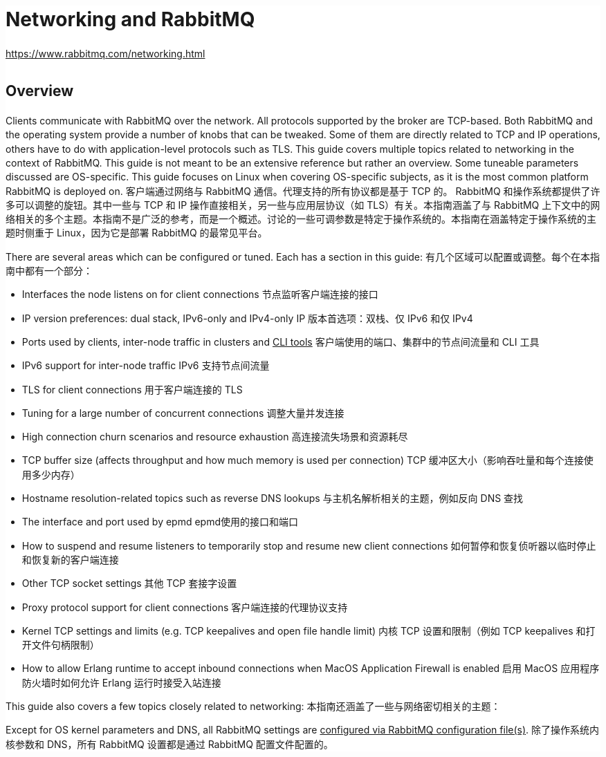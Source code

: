 # Networking and RabbitMQ

https://www.rabbitmq.com/networking.html

## Overview

Clients communicate with RabbitMQ over the network. All protocols supported by the broker are TCP-based. Both RabbitMQ and the operating system provide a number of knobs that can be tweaked. Some of them are directly related to TCP and IP operations, others have to do with application-level protocols such as TLS. This guide covers multiple topics related to networking in the context of RabbitMQ. This guide is not meant to be an extensive reference but rather an overview. Some tuneable parameters discussed are OS-specific. This guide focuses on Linux when covering OS-specific subjects, as it is the most common platform RabbitMQ is deployed on.  客户端通过网络与 RabbitMQ 通信。代理支持的所有协议都是基于 TCP 的。 RabbitMQ 和操作系统都提供了许多可以调整的旋钮。其中一些与 TCP 和 IP 操作直接相关，另一些与应用层协议（如 TLS）有关。本指南涵盖了与 RabbitMQ 上下文中的网络相关的多个主题。本指南不是广泛的参考，而是一个概述。讨论的一些可调参数是特定于操作系统的。本指南在涵盖特定于操作系统的主题时侧重于 Linux，因为它是部署 RabbitMQ 的最常见平台。

There are several areas which can be configured or tuned. Each has a section in this guide:  有几个区域可以配置或调整。每个在本指南中都有一个部分：

- Interfaces the node listens on for client connections  节点监听客户端连接的接口

- IP version preferences: dual stack, IPv6-only and IPv4-only  IP 版本首选项：双栈、仅 IPv6 和仅 IPv4

- Ports used by clients, inter-node traffic in clusters and [CLI tools](https://www.rabbitmq.com/cli.html)  客户端使用的端口、集群中的节点间流量和 CLI 工具

- IPv6 support for inter-node traffic  IPv6 支持节点间流量

- TLS for client connections  用于客户端连接的 TLS

- Tuning for a large number of concurrent connections  调整大量并发连接

- High connection churn scenarios and resource exhaustion  高连接流失场景和资源耗尽

- TCP buffer size (affects throughput and how much memory is used per connection)  TCP 缓冲区大小（影响吞吐量和每个连接使用多少内存）

- Hostname resolution-related topics such as reverse DNS lookups  与主机名解析相关的主题，例如反向 DNS 查找

- The interface and port used by epmd  epmd使用的接口和端口

- How to suspend and resume listeners to temporarily stop and resume new client connections  如何暂停和恢复侦听器以临时停止和恢复新的客户端连接

- Other TCP socket settings  其他 TCP 套接字设置

- Proxy protocol support for client connections  客户端连接的代理协议支持

- Kernel TCP settings and limits (e.g. TCP keepalives and open file handle limit)  内核 TCP 设置和限制（例如 TCP keepalives 和打开文件句柄限制）

- How to allow Erlang runtime to accept inbound connections when MacOS Application Firewall is enabled  启用 MacOS 应用程序防火墙时如何允许 Erlang 运行时接受入站连接

This guide also covers a few topics closely related to networking:  本指南还涵盖了一些与网络密切相关的主题：

Except for OS kernel parameters and DNS, all RabbitMQ settings are [configured via RabbitMQ configuration file(s)](https://www.rabbitmq.com/configure.html).  除了操作系统内核参数和 DNS，所有 RabbitMQ 设置都是通过 RabbitMQ 配置文件配置的。
